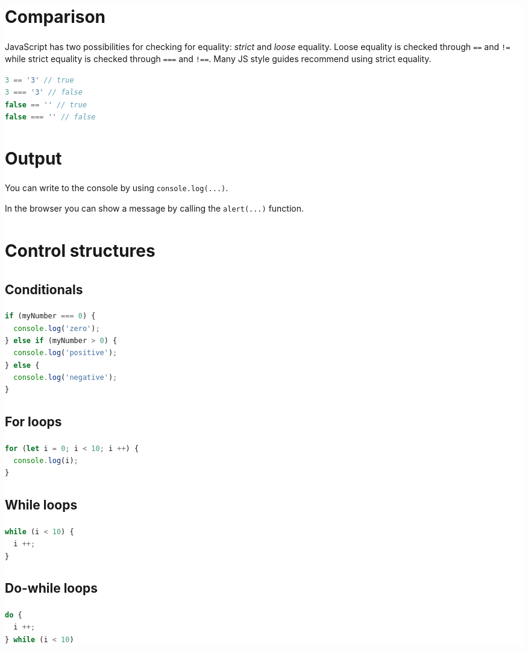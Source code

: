 # Comparison

JavaScript has two possibilities for checking for equality: *strict* and *loose* equality. Loose equality is checked through ```==``` and ```!=``` while strict equality is checked through ```===``` and ```!==```. Many JS style guides recommend using strict equality.

```js
3 == '3' // true
3 === '3' // false
false == '' // true
false === '' // false
```

# Output

You can write to the console by using ```console.log(...)```.

In the browser you can show a message by calling the ```alert(...)``` function.

# Control structures

## Conditionals
```js
if (myNumber === 0) {
  console.log('zero');
} else if (myNumber > 0) {
  console.log('positive');
} else {
  console.log('negative');
}
```

## For loops
```js
for (let i = 0; i < 10; i ++) {
  console.log(i);
}
```

## While loops
```js
while (i < 10) {
  i ++;
}
```

## Do-while loops
```js
do {
  i ++;
} while (i < 10)
```
